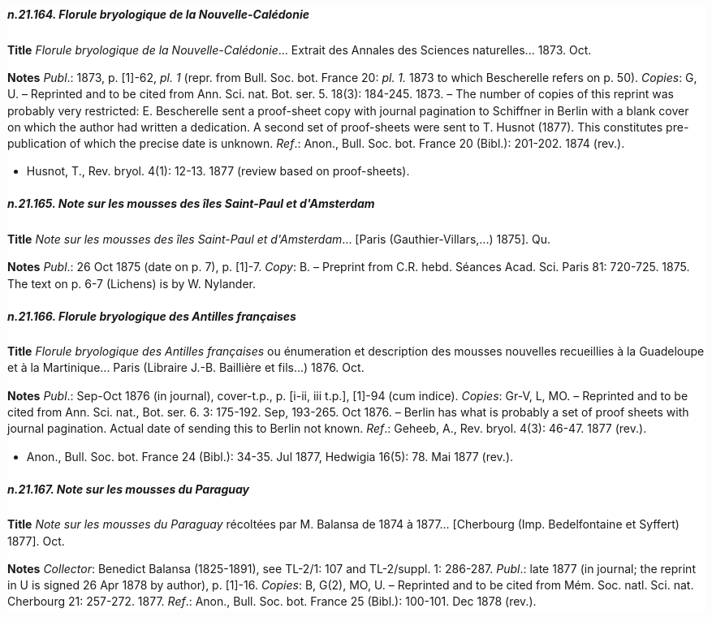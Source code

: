 ##### n.21.164. Florule bryologique de la Nouvelle-Calédonie

**Title**
*Florule bryologique de la Nouvelle-Calédonie*... Extrait des Annales des Sciences naturelles... 1873. Oct.

**Notes**
*Publ*.: 1873, p. \[1\]-62, *pl. 1* (repr. from Bull. Soc. bot. France 20: *pl. 1.* 1873 to which Bescherelle refers on p. 50). *Copies*: G, U. – Reprinted and to be cited from Ann. Sci. nat. Bot. ser. 5. 18(3): 184-245. 1873. – The number of copies of this reprint was probably very restricted: E. Bescherelle sent a proof-sheet copy with journal pagination to Schiffner in Berlin with a blank cover on which the author had written a dedication. A second set of proof-sheets were sent to T. Husnot (1877). This constitutes pre-publication of which the precise date is unknown.
*Ref*.: Anon., Bull. Soc. bot. France 20 (Bibl.): 201-202. 1874 (rev.).
- Husnot, T., Rev. bryol. 4(1): 12-13. 1877 (review based on proof-sheets).

##### n.21.165. Note sur les mousses des îles Saint-Paul et d'Amsterdam

**Title**
*Note sur les mousses des îles Saint-Paul et d'Amsterdam*... \[Paris (Gauthier-Villars,...) 1875\]. Qu.

**Notes**
*Publ*.: 26 Oct 1875 (date on p. 7), p. \[1\]-7. *Copy*: B. – Preprint from C.R. hebd. Séances Acad. Sci. Paris 81: 720-725. 1875. The text on p. 6-7 (Lichens) is by W. Nylander.

##### n.21.166. Florule bryologique des Antilles françaises

**Title**
*Florule bryologique des Antilles françaises* ou énumeration et description des mousses nouvelles recueillies à la Guadeloupe et à la Martinique... Paris (Libraire J.-B. Baillière et fils...) 1876. Oct.

**Notes**
*Publ*.: Sep-Oct 1876 (in journal), cover-t.p., p. \[i-ii, iii t.p.\], \[1\]-94 (cum indice). *Copies*: Gr-V, L, MO. – Reprinted and to be cited from Ann. Sci. nat., Bot. ser. 6. 3: 175-192. Sep, 193-265. Oct 1876. – Berlin has what is probably a set of proof sheets with journal pagination. Actual date of sending this to Berlin not known.
*Ref*.: Geheeb, A., Rev. bryol. 4(3): 46-47. 1877 (rev.).
- Anon., Bull. Soc. bot. France 24 (Bibl.): 34-35. Jul 1877, Hedwigia 16(5): 78. Mai 1877 (rev.).

##### n.21.167. Note sur les mousses du Paraguay

**Title**
*Note sur les mousses du Paraguay* récoltées par M. Balansa de 1874 à 1877... \[Cherbourg (Imp. Bedelfontaine et Syffert) 1877\]. Oct.

**Notes**
*Collector*: Benedict Balansa (1825-1891), see TL-2/1: 107 and TL-2/suppl. 1: 286-287.
*Publ*.: late 1877 (in journal; the reprint in U is signed 26 Apr 1878 by author), p. \[1\]-16.
*Copies*: B, G(2), MO, U. – Reprinted and to be cited from Mém. Soc. natl. Sci. nat. Cherbourg 21: 257-272. 1877.
*Ref*.: Anon., Bull. Soc. bot. France 25 (Bibl.): 100-101. Dec 1878 (rev.).
